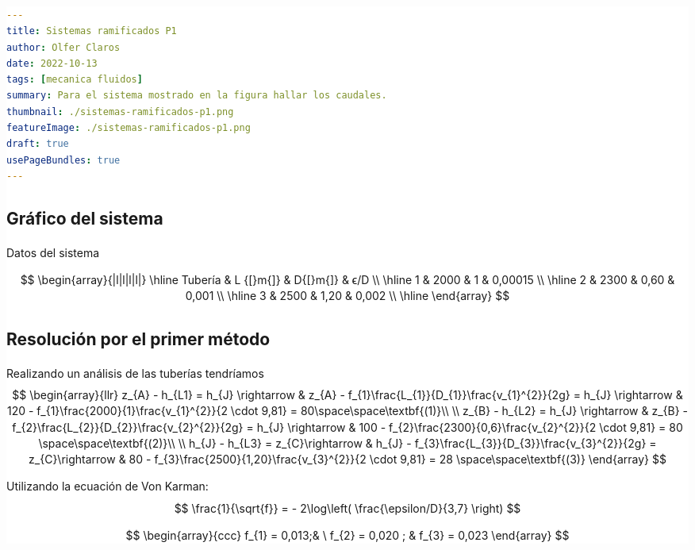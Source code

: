 ```yaml
---
title: Sistemas ramificados P1
author: Olfer Claros
date: 2022-10-13
tags: [mecanica fluidos]
summary: Para el sistema mostrado en la figura hallar los caudales.
thumbnail: ./sistemas-ramificados-p1.png
featureImage: ./sistemas-ramificados-p1.png
draft: true
usePageBundles: true
---
```


## Gráfico del sistema

Datos del sistema

$$
\begin{array}{|l|l|l|l|}
\hline
Tubería & L {[}m{]} & D{[}m{]} & ϵ/D     \\ \hline
1       & 2000      & 1        & 0,00015 \\ \hline
2       & 2300      & 0,60     & 0,001   \\ \hline
3       & 2500      & 1,20     & 0,002   \\ \hline
\end{array}
$$

## Resolución por el primer método

Realizando un análisis de las tuberías tendríamos
$$
\begin{array}{llr}
z_{A} - h_{L1} = h_{J}  \rightarrow & z_{A} - f_{1}\frac{L_{1}}{D_{1}}\frac{v_{1}^{2}}{2g} = h_{J}  \rightarrow & 120 - f_{1}\frac{2000}{1}\frac{v_{1}^{2}}{2 \cdot 9,81} = 80\space\space\textbf{(1)}\\
\\
z_{B} - h_{L2} = h_{J}  \rightarrow & z_{B} - f_{2}\frac{L_{2}}{D_{2}}\frac{v_{2}^{2}}{2g} = h_{J}  \rightarrow & 100 - f_{2}\frac{2300}{0,6}\frac{v_{2}^{2}}{2 \cdot 9,81} = 80 \space\space\textbf{(2)}\\
\\
h_{J} - h_{L3} = z_{C}\rightarrow  & h_{J} - f_{3}\frac{L_{3}}{D_{3}}\frac{v_{3}^{2}}{2g} = z_{C}\rightarrow  & 80 - f_{3}\frac{2500}{1,20}\frac{v_{3}^{2}}{2 \cdot 9,81} = 28 \space\space\textbf{(3)}
\end{array}
$$

Utilizando la ecuación de Von Karman:
$$
\frac{1}{\sqrt{f}} = - 2\log\left( \frac{\epsilon/D}{3,7} \right)
$$

$$
\begin{array}{ccc}
f_{1} = 0,013;& \ f_{2} = 0,020  ; & f_{3} = 0,023
\end{array}
$$
